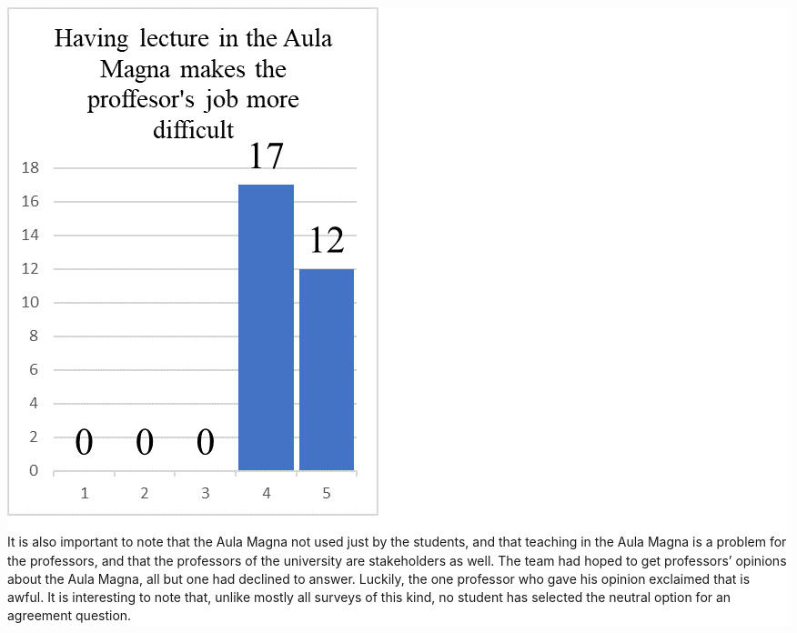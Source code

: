 ![png](8.png)

It is also important to note that the Aula Magna not used just by the students, and that teaching in the Aula Magna is a problem for the professors, and that the professors of the university are stakeholders as well. The team had hoped to get professors’ opinions about the Aula Magna, all but one had declined to answer. Luckily, the one professor who gave his opinion exclaimed that is awful. It is interesting to note that, unlike mostly all surveys of this kind, no student has selected the neutral option for an agreement question.
